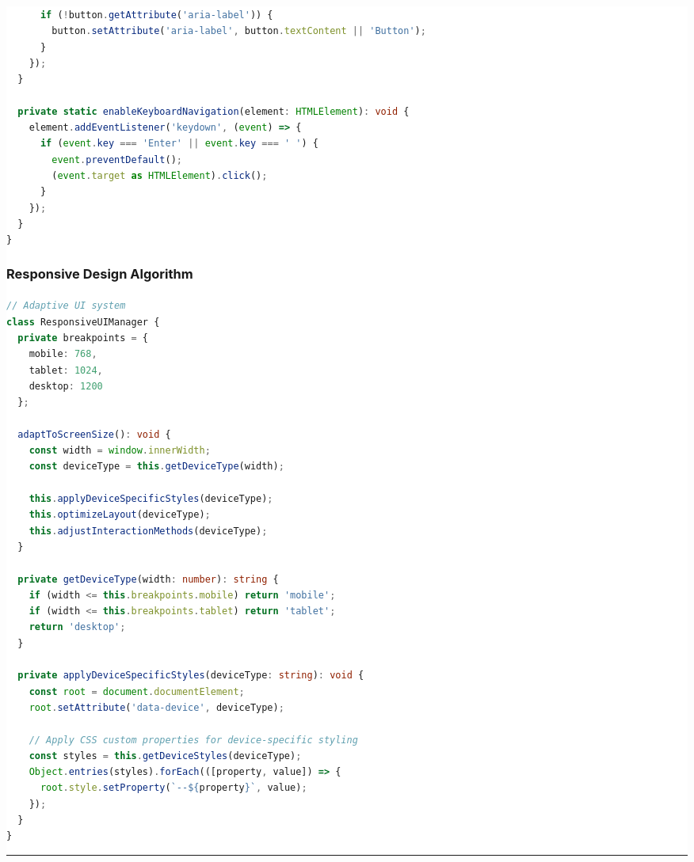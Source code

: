```typescript
      if (!button.getAttribute('aria-label')) {
        button.setAttribute('aria-label', button.textContent || 'Button');
      }
    });
  }
  
  private static enableKeyboardNavigation(element: HTMLElement): void {
    element.addEventListener('keydown', (event) => {
      if (event.key === 'Enter' || event.key === ' ') {
        event.preventDefault();
        (event.target as HTMLElement).click();
      }
    });
  }
}
```

### Responsive Design Algorithm
```typescript
// Adaptive UI system
class ResponsiveUIManager {
  private breakpoints = {
    mobile: 768,
    tablet: 1024,
    desktop: 1200
  };
  
  adaptToScreenSize(): void {
    const width = window.innerWidth;
    const deviceType = this.getDeviceType(width);
    
    this.applyDeviceSpecificStyles(deviceType);
    this.optimizeLayout(deviceType);
    this.adjustInteractionMethods(deviceType);
  }
  
  private getDeviceType(width: number): string {
    if (width <= this.breakpoints.mobile) return 'mobile';
    if (width <= this.breakpoints.tablet) return 'tablet';
    return 'desktop';
  }
  
  private applyDeviceSpecificStyles(deviceType: string): void {
    const root = document.documentElement;
    root.setAttribute('data-device', deviceType);
    
    // Apply CSS custom properties for device-specific styling
    const styles = this.getDeviceStyles(deviceType);
    Object.entries(styles).forEach(([property, value]) => {
      root.style.setProperty(`--${property}`, value);
    });
  }
}
```

---